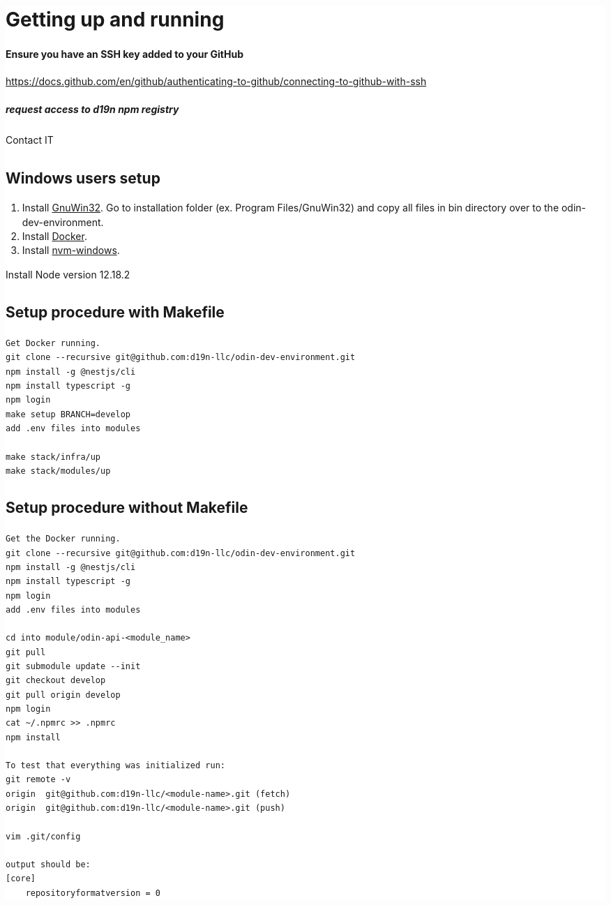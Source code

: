 # Getting up and running

#### Ensure you have an SSH key added to your GitHub

https://docs.github.com/en/github/authenticating-to-github/connecting-to-github-with-ssh

##### request access to d19n npm registry

Contact IT

## Windows users setup

1. Install [GnuWin32](https://sourceforge.net/projects/gnuwin32/). Go to installation folder (ex.
   Program Files/GnuWin32) and copy all files in bin directory over to the odin-dev-environment.
2. Install [Docker](https://www.docker.com/).
2. Install [nvm-windows](https://github.com/coreybutler/nvm-windows).

Install Node version 12.18.2

## Setup procedure with Makefile

```
Get Docker running.
git clone --recursive git@github.com:d19n-llc/odin-dev-environment.git
npm install -g @nestjs/cli
npm install typescript -g
npm login
make setup BRANCH=develop
add .env files into modules

make stack/infra/up
make stack/modules/up
```

## Setup procedure without Makefile

```
Get the Docker running.
git clone --recursive git@github.com:d19n-llc/odin-dev-environment.git
npm install -g @nestjs/cli
npm install typescript -g
npm login
add .env files into modules

cd into module/odin-api-<module_name>
git pull
git submodule update --init
git checkout develop
git pull origin develop
npm login
cat ~/.npmrc >> .npmrc
npm install

To test that everything was initialized run: 
git remote -v 
origin	git@github.com:d19n-llc/<module-name>.git (fetch)
origin	git@github.com:d19n-llc/<module-name>.git (push)

vim .git/config

output should be: 
[core]
	repositoryformatversion = 0
```